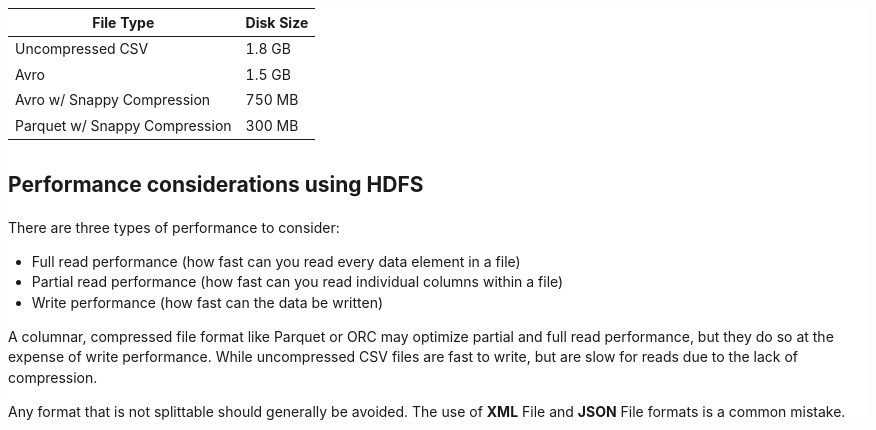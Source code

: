 | File Type | Disk Size |
|---|---|
| Uncompressed CSV | 1.8 GB |
| Avro | 1.5 GB |
| Avro w/ Snappy Compression | 750 MB |
| Parquet w/ Snappy Compression | 300 MB |

## Performance considerations using HDFS
There are three types of performance to consider:  
* Full read performance (how fast can you read every data element in a file)
* Partial read performance (how fast can you read individual columns within a file)
* Write performance (how fast can the data be written)

A columnar, compressed file format like Parquet or ORC may optimize partial and full read performance, but they do so at the expense of write performance. While uncompressed CSV files are fast to write, but are slow for reads due to the lack of compression.

Any format that is not splittable should generally be avoided. The use of **XML** File and **JSON** File formats is a common mistake.
